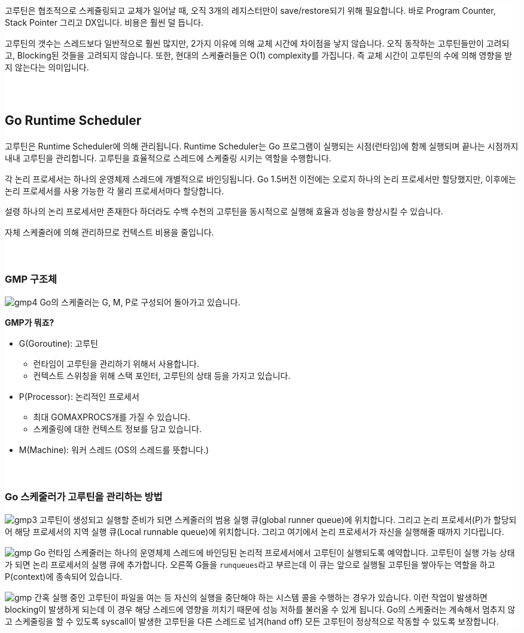 고루틴은 협조적으로 스케쥴링되고 교체가 일어날 때, 오직 3개의 레지스터만이 save/restore되기 위해 필요합니다. 바로 Program Counter, Stack Pointer 그리고 DX입니다. 비용은 훨씬 덜 듭니다.

고루틴의 갯수는 스레드보다 일반적으로 훨씬 많지만, 2가지 이유에 의해 교체 시간에 차이점을 낳지 않습니다. 오직 동작하는 고루틴들만이 고려되고, Blocking된 것들을 고려되지 않습니다. 또한, 현대의 스케쥴러들은 O(1) complexity를 가집니다. 즉 교체 시간이 고루틴의 수에 의해 영향을 받지 않는다는 의미입니다.

<br />

## Go Runtime Scheduler
고루틴은 Runtime Scheduler에 의해 관리됩니다. Runtime Scheduler는 Go 프로그램이 실행되는 시점(런타임)에 함께 실행되며 끝나는 시점까지 내내 고루틴을 관리합니다. 고루틴을 효율적으로 스레드에 스케줄링 시키는 역할을 수행합니다.

각 논리 프로세서는 하나의 운영체제 스레드에 개별적으로 바인딩됩니다. Go 1.5버전 이전에는 오로지 하나의 논리 프로세서만 할당했지만, 이후에는 논리 프로세서를 사용 가능한 각 물리 프로세서마다 할당합니다.  

설령 하나의 논리 프로세서만 존재한다 하더라도 수백 수천의 고루틴을 동시적으로 실행해 효율과 성능을 향상시킬 수 있습니다.

자체 스케줄러에 의해 관리하므로 컨텍스트 비용을 줄입니다.

<br />

### GMP 구조체
![gmp4]({gmp4})
Go의 스케줄러는 G, M, P로 구성되어 돌아가고 있습니다.

__GMP가 뭐죠?__
- G(Goroutine): 고루틴
  - 런타임이 고루틴을 관리하기 위해서 사용합니다.
  - 컨텍스트 스위칭을 위해 스택 포인터, 고루틴의 상태 등을 가지고 있습니다.

- P(Processor): 논리적인 프로세서
  - 최대 GOMAXPROCS개를 가질 수 있습니다.
  - 스케줄링에 대한 컨텍스트 정보를 담고 있습니다.

- M(Machine): 워커 스레드 (OS의 스레드를 뜻합니다.)

<br />

### Go 스케줄러가 고루틴을 관리하는 방법
![gmp3]({gmp3})
고루틴이 생성되고 실행할 준비가 되면 스케줄러의 범용 실행 큐(global runner queue)에 위치합니다. 그리고 논리 프로세서(P)가 할당되어 해당 프로세서의 지역 실행 큐(Local runnable queue)에 위치합니다. 그리고 여기에서 논리 프로세서가 자신을 실행해줄 때까지 기다립니다.

![gmp]({gmp})
Go 런타임 스케줄러는 하나의 운영체제 스레드에 바인딩된 논리적 프로세서에서 고루틴이 실행되도록 예약합니다. 고루틴이 실행 가능 상태가 되면 논리 프로세서의 실행 큐에 추가합니다.
오른쪽 G들을 `runqueues`라고 부르는데 이 큐는 앞으로 실행될 고루틴을 쌓아두는 역할을 하고 P(context)에 종속되어 있습니다.

![gmp]({gmp2})
간혹 실행 중인 고루틴이 파일을 여는 등 자신의 실행을 중단해야 하는 시스템 콜을 수행하는 경우가 있습니다. 이런 작업이 발생하면 blocking이 발생하게 되는데 이 경우 해당 스레드에 영향을 끼치기 때문에 성능 저하를 불러올 수 있게 됩니다. Go의 스케줄러는 계속해서 멈추지 않고 스케줄링을 할 수 있도록 syscall이 발생한 고루틴을 다른 스레드로 넘겨(hand off) 모든 고루틴이 정상적으로 작동할 수 있도록 보장합니다.
